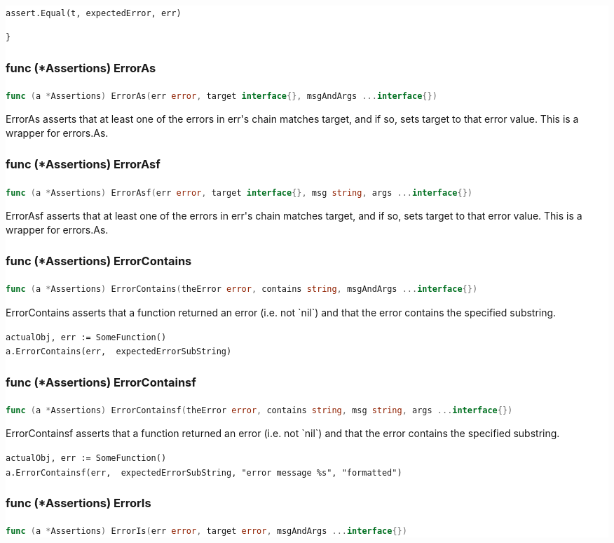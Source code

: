 ```
assert.Equal(t, expectedError, err)
```

```
}
```

### func \(\*Assertions\) ErrorAs

```go
func (a *Assertions) ErrorAs(err error, target interface{}, msgAndArgs ...interface{})
```

ErrorAs asserts that at least one of the errors in err's chain matches target, and if so, sets target to that error value. This is a wrapper for errors.As.

### func \(\*Assertions\) ErrorAsf

```go
func (a *Assertions) ErrorAsf(err error, target interface{}, msg string, args ...interface{})
```

ErrorAsf asserts that at least one of the errors in err's chain matches target, and if so, sets target to that error value. This is a wrapper for errors.As.

### func \(\*Assertions\) ErrorContains

```go
func (a *Assertions) ErrorContains(theError error, contains string, msgAndArgs ...interface{})
```

ErrorContains asserts that a function returned an error \(i.e. not \`nil\`\) and that the error contains the specified substring.

```
actualObj, err := SomeFunction()
a.ErrorContains(err,  expectedErrorSubString)
```

### func \(\*Assertions\) ErrorContainsf

```go
func (a *Assertions) ErrorContainsf(theError error, contains string, msg string, args ...interface{})
```

ErrorContainsf asserts that a function returned an error \(i.e. not \`nil\`\) and that the error contains the specified substring.

```
actualObj, err := SomeFunction()
a.ErrorContainsf(err,  expectedErrorSubString, "error message %s", "formatted")
```

### func \(\*Assertions\) ErrorIs

```go
func (a *Assertions) ErrorIs(err error, target error, msgAndArgs ...interface{})
```

